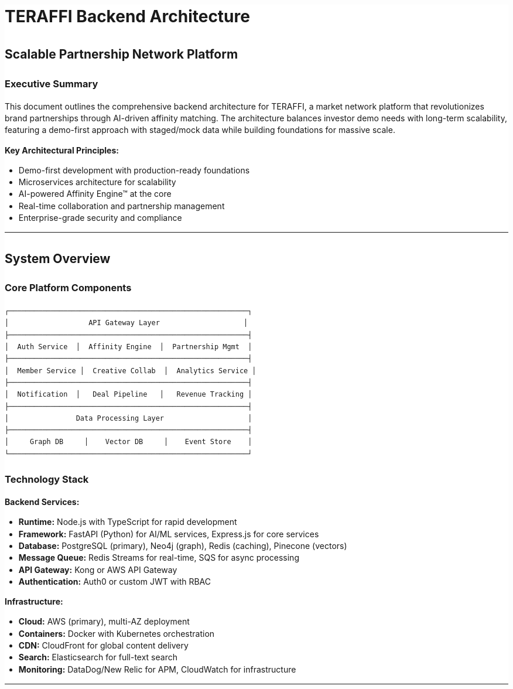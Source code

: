 # TERAFFI Backend Architecture
## Scalable Partnership Network Platform

### Executive Summary

This document outlines the comprehensive backend architecture for TERAFFI, a market network platform that revolutionizes brand partnerships through AI-driven affinity matching. The architecture balances investor demo needs with long-term scalability, featuring a demo-first approach with staged/mock data while building foundations for massive scale.

**Key Architectural Principles:**
- Demo-first development with production-ready foundations
- Microservices architecture for scalability
- AI-powered Affinity Engine™ at the core
- Real-time collaboration and partnership management
- Enterprise-grade security and compliance

---

## System Overview

### Core Platform Components

```
┌─────────────────────────────────────────────────────────┐
│                   API Gateway Layer                    │
├─────────────────────────────────────────────────────────┤
│  Auth Service  │  Affinity Engine  │  Partnership Mgmt  │
├─────────────────────────────────────────────────────────┤
│  Member Service │  Creative Collab  │  Analytics Service │
├─────────────────────────────────────────────────────────┤
│  Notification  │   Deal Pipeline   │   Revenue Tracking │
├─────────────────────────────────────────────────────────┤
│                Data Processing Layer                    │
├─────────────────────────────────────────────────────────┤
│     Graph DB     │    Vector DB     │    Event Store    │
└─────────────────────────────────────────────────────────┘
```

### Technology Stack

**Backend Services:**
- **Runtime:** Node.js with TypeScript for rapid development
- **Framework:** FastAPI (Python) for AI/ML services, Express.js for core services
- **Database:** PostgreSQL (primary), Neo4j (graph), Redis (caching), Pinecone (vectors)
- **Message Queue:** Redis Streams for real-time, SQS for async processing
- **API Gateway:** Kong or AWS API Gateway
- **Authentication:** Auth0 or custom JWT with RBAC

**Infrastructure:**
- **Cloud:** AWS (primary), multi-AZ deployment
- **Containers:** Docker with Kubernetes orchestration
- **CDN:** CloudFront for global content delivery
- **Search:** Elasticsearch for full-text search
- **Monitoring:** DataDog/New Relic for APM, CloudWatch for infrastructure

---